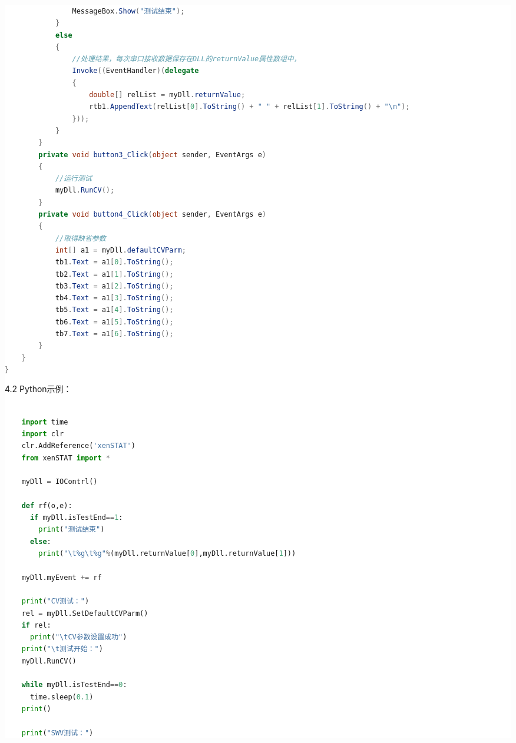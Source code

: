 ```c#
				MessageBox.Show("测试结束");
			}
			else
			{
				//处理结果，每次串口接收数据保存在DLL的returnValue属性数组中，
				Invoke((EventHandler)(delegate
				{
					double[] relList = myDll.returnValue;
					rtb1.AppendText(relList[0].ToString() + " " + relList[1].ToString() + "\n");
				}));
			}
		}
		private void button3_Click(object sender, EventArgs e)
		{
			//运行测试
			myDll.RunCV();
		}
		private void button4_Click(object sender, EventArgs e)
		{
			//取得缺省参数
			int[] a1 = myDll.defaultCVParm;
			tb1.Text = a1[0].ToString();
			tb2.Text = a1[1].ToString();
			tb3.Text = a1[2].ToString();
			tb4.Text = a1[3].ToString();
			tb5.Text = a1[4].ToString();
			tb6.Text = a1[5].ToString();
			tb7.Text = a1[6].ToString();
		}
	}
}
```

4.2 Python示例：

```python

	import time
	import clr
	clr.AddReference('xenSTAT')
	from xenSTAT import *

	myDll = IOContrl()
    
	def rf(o,e):
	  if myDll.isTestEnd==1:
		print("测试结束")
	  else:
		print("\t%g\t%g"%(myDll.returnValue[0],myDll.returnValue[1]))

	myDll.myEvent += rf

	print("CV测试：")
	rel = myDll.SetDefaultCVParm()
	if rel:
	  print("\tCV参数设置成功")
	print("\t测试开始：")
	myDll.RunCV()

	while myDll.isTestEnd==0:
	  time.sleep(0.1)
	print()

	print("SWV测试：")
```